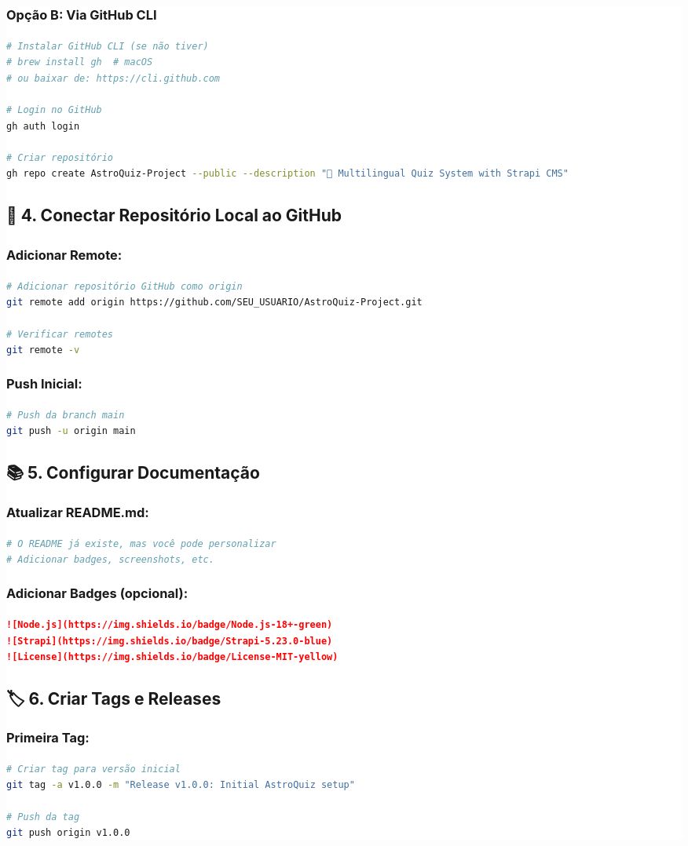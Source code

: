 ### **Opção B: Via GitHub CLI**
```bash
# Instalar GitHub CLI (se não tiver)
# brew install gh  # macOS
# ou baixar de: https://cli.github.com

# Login no GitHub
gh auth login

# Criar repositório
gh repo create AstroQuiz-Project --public --description "🚀 Multilingual Quiz System with Strapi CMS"
```

## 🔗 **4. Conectar Repositório Local ao GitHub**

### **Adicionar Remote:**
```bash
# Adicionar repositório GitHub como origin
git remote add origin https://github.com/SEU_USUARIO/AstroQuiz-Project.git

# Verificar remotes
git remote -v
```

### **Push Inicial:**
```bash
# Push da branch main
git push -u origin main
```

## 📚 **5. Configurar Documentação**

### **Atualizar README.md:**
```bash
# O README já existe, mas você pode personalizar
# Adicionar badges, screenshots, etc.
```

### **Adicionar Badges (opcional):**
```markdown
![Node.js](https://img.shields.io/badge/Node.js-18+-green)
![Strapi](https://img.shields.io/badge/Strapi-5.23.0-blue)
![License](https://img.shields.io/badge/License-MIT-yellow)
```

## 🏷️ **6. Criar Tags e Releases**

### **Primeira Tag:**
```bash
# Criar tag para versão inicial
git tag -a v1.0.0 -m "Release v1.0.0: Initial AstroQuiz setup"

# Push da tag
git push origin v1.0.0
```
